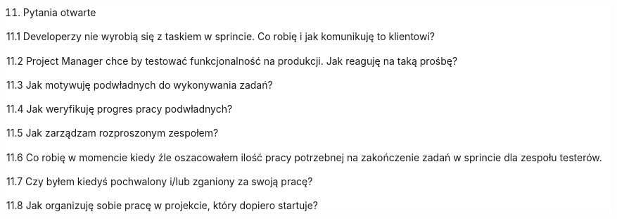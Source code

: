 
11. Pytania otwarte

11.1 
Developerzy nie wyrobią się z taskiem w sprincie. Co robię i jak komunikuję to klientowi?

11.2
Project Manager chce by testować funkcjonalność na produkcji. Jak reaguję na taką prośbę?

11.3
Jak motywuję podwładnych do wykonywania zadań?

11.4
Jak weryfikuję progres pracy podwładnych?

11.5
Jak zarządzam rozproszonym zespołem?

11.6
Co robię w momencie kiedy źle oszacowałem ilość pracy potrzebnej na zakończenie zadań w sprincie dla zespołu testerów.

11.7
Czy byłem kiedyś pochwalony i/lub zganiony za swoją pracę?

11.8
Jak organizuję sobie pracę w projekcie, który dopiero startuje?

